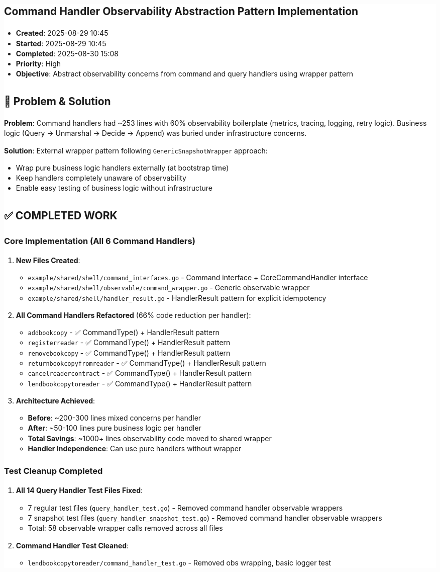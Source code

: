 ## Command Handler Observability Abstraction Pattern Implementation
- **Created**: 2025-08-29 10:45
- **Started**: 2025-08-29 10:45
- **Completed**: 2025-08-30 15:08
- **Priority**: High
- **Objective**: Abstract observability concerns from command and query handlers using wrapper pattern

## 🎯 Problem & Solution

**Problem**: Command handlers had ~253 lines with 60% observability boilerplate (metrics, tracing, logging, retry logic). Business logic (Query → Unmarshal → Decide → Append) was buried under infrastructure concerns.

**Solution**: External wrapper pattern following `GenericSnapshotWrapper` approach:
- Wrap pure business logic handlers externally (at bootstrap time)
- Keep handlers completely unaware of observability
- Enable easy testing of business logic without infrastructure

## ✅ **COMPLETED WORK**

### **Core Implementation (All 6 Command Handlers)**
1. **New Files Created**:
   - `example/shared/shell/command_interfaces.go` - Command interface + CoreCommandHandler interface
   - `example/shared/shell/observable/command_wrapper.go` - Generic observable wrapper
   - `example/shared/shell/handler_result.go` - HandlerResult pattern for explicit idempotency

2. **All Command Handlers Refactored** (66% code reduction per handler):
   - `addbookcopy` - ✅ CommandType() + HandlerResult pattern
   - `registerreader` - ✅ CommandType() + HandlerResult pattern  
   - `removebookcopy` - ✅ CommandType() + HandlerResult pattern
   - `returnbookcopyfromreader` - ✅ CommandType() + HandlerResult pattern
   - `cancelreadercontract` - ✅ CommandType() + HandlerResult pattern
   - `lendbookcopytoreader` - ✅ CommandType() + HandlerResult pattern

3. **Architecture Achieved**:
   - **Before**: ~200-300 lines mixed concerns per handler
   - **After**: ~50-100 lines pure business logic per handler
   - **Total Savings**: ~1000+ lines observability code moved to shared wrapper
   - **Handler Independence**: Can use pure handlers without wrapper

### **Test Cleanup Completed**
1. **All 14 Query Handler Test Files Fixed**: 
   - 7 regular test files (`query_handler_test.go`) - Removed command handler observable wrappers
   - 7 snapshot test files (`query_handler_snapshot_test.go`) - Removed command handler observable wrappers
   - Total: 58 observable wrapper calls removed across all files

2. **Command Handler Test Cleaned**:
   - `lendbookcopytoreader/command_handler_test.go` - Removed obs wrapping, basic logger test
